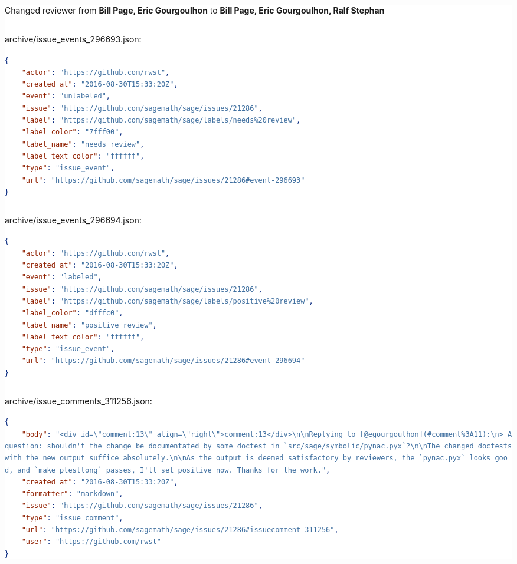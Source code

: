 Changed reviewer from **Bill Page, Eric Gourgoulhon** to **Bill Page, Eric Gourgoulhon, Ralf Stephan**



---

archive/issue_events_296693.json:
```json
{
    "actor": "https://github.com/rwst",
    "created_at": "2016-08-30T15:33:20Z",
    "event": "unlabeled",
    "issue": "https://github.com/sagemath/sage/issues/21286",
    "label": "https://github.com/sagemath/sage/labels/needs%20review",
    "label_color": "7fff00",
    "label_name": "needs review",
    "label_text_color": "ffffff",
    "type": "issue_event",
    "url": "https://github.com/sagemath/sage/issues/21286#event-296693"
}
```



---

archive/issue_events_296694.json:
```json
{
    "actor": "https://github.com/rwst",
    "created_at": "2016-08-30T15:33:20Z",
    "event": "labeled",
    "issue": "https://github.com/sagemath/sage/issues/21286",
    "label": "https://github.com/sagemath/sage/labels/positive%20review",
    "label_color": "dfffc0",
    "label_name": "positive review",
    "label_text_color": "ffffff",
    "type": "issue_event",
    "url": "https://github.com/sagemath/sage/issues/21286#event-296694"
}
```



---

archive/issue_comments_311256.json:
```json
{
    "body": "<div id=\"comment:13\" align=\"right\">comment:13</div>\n\nReplying to [@egourgoulhon](#comment%3A11):\n> A question: shouldn't the change be documentated by some doctest in `src/sage/symbolic/pynac.pyx`?\n\nThe changed doctests with the new output suffice absolutely.\n\nAs the output is deemed satisfactory by reviewers, the `pynac.pyx` looks good, and `make ptestlong` passes, I'll set positive now. Thanks for the work.",
    "created_at": "2016-08-30T15:33:20Z",
    "formatter": "markdown",
    "issue": "https://github.com/sagemath/sage/issues/21286",
    "type": "issue_comment",
    "url": "https://github.com/sagemath/sage/issues/21286#issuecomment-311256",
    "user": "https://github.com/rwst"
}
```
